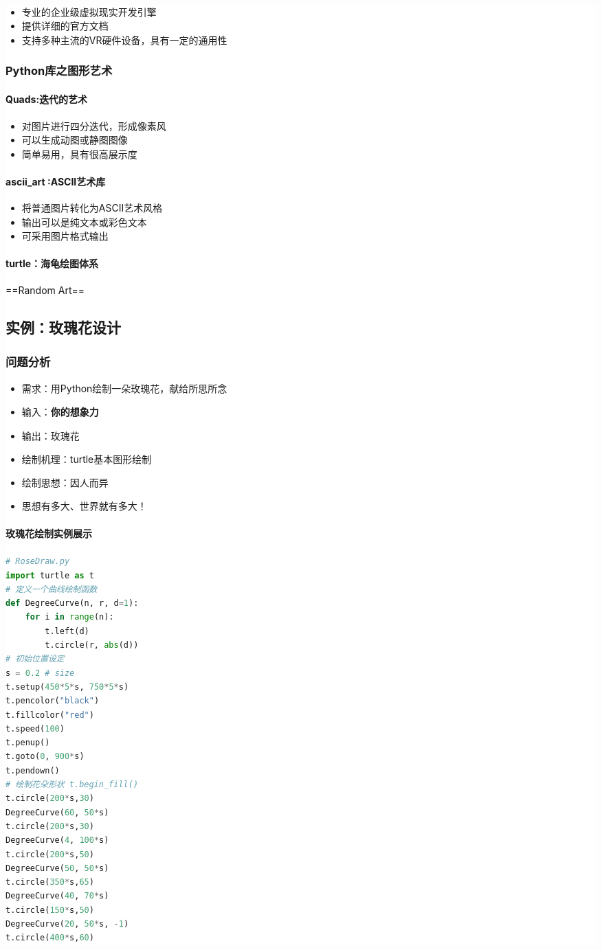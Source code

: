 * 专业的企业级虚拟现实开发引擎
* 提供详细的官方文档
* 支持多种主流的VR硬件设备，具有一定的通用性

### Python库之图形艺术

#### Quads:迭代的艺术

* 对图片进行四分迭代，形成像素风
* 可以生成动图或静图图像
* 简单易用，具有很高展示度

#### ascii_art :ASCII艺术库

* 将普通图片转化为ASCII艺术风格
* 输出可以是纯文本或彩色文本
* 可采用图片格式输出

#### turtle：海龟绘图体系

==Random  Art== 

## 实例：玫瑰花设计

### 问题分析

* 需求：用Python绘制一朵玫瑰花，献给所思所念
* 输入：**你的想象力** 
* 输出：玫瑰花

* 绘制机理：turtle基本图形绘制
* 绘制思想：因人而异
* 思想有多大、世界就有多大！

#### 玫瑰花绘制实例展示

```python 
# RoseDraw.py 
import turtle as t 
# 定义一个曲线绘制函数 
def DegreeCurve(n, r, d=1): 
    for i in range(n): 
        t.left(d)
        t.circle(r, abs(d)) 
# 初始位置设定
s = 0.2 # size
t.setup(450*5*s, 750*5*s)
t.pencolor("black") 
t.fillcolor("red") 
t.speed(100) 
t.penup() 
t.goto(0, 900*s) 
t.pendown() 
# 绘制花朵形状 t.begin_fill() 
t.circle(200*s,30) 
DegreeCurve(60, 50*s)
t.circle(200*s,30)
DegreeCurve(4, 100*s)
t.circle(200*s,50) 
DegreeCurve(50, 50*s) 
t.circle(350*s,65) 
DegreeCurve(40, 70*s) 
t.circle(150*s,50) 
DegreeCurve(20, 50*s, -1) 
t.circle(400*s,60)
```
